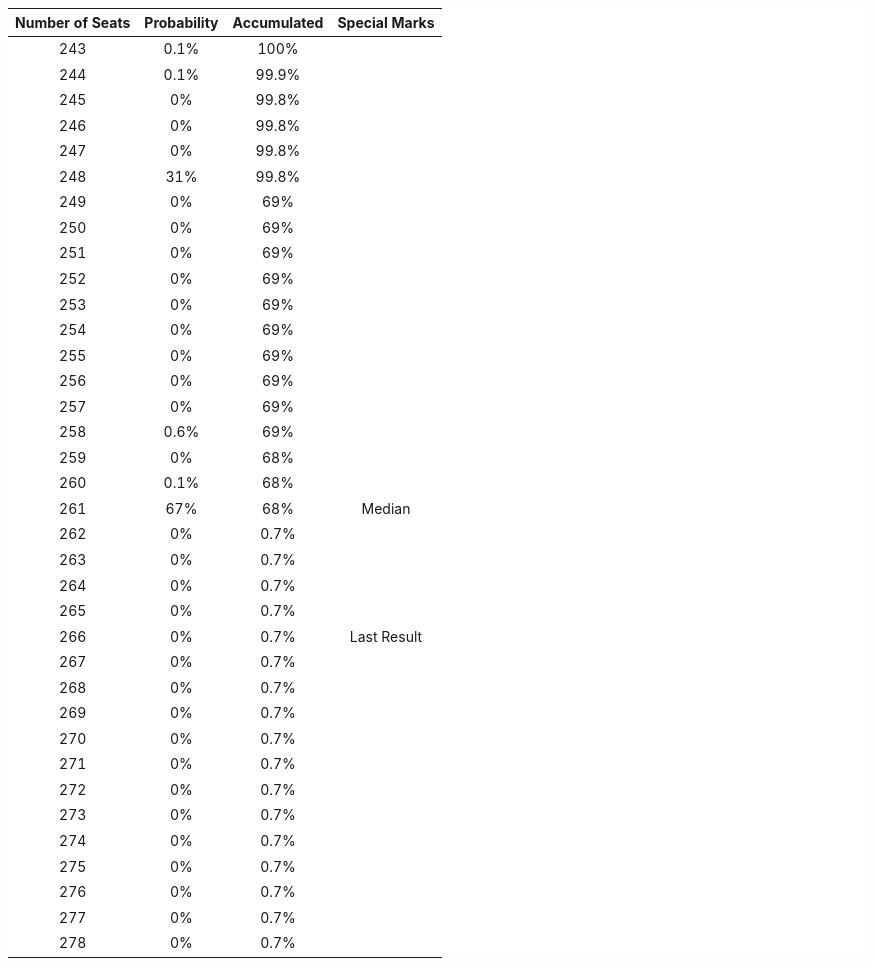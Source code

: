| Number of Seats | Probability | Accumulated | Special Marks |
|:---------------:|:-----------:|:-----------:|:-------------:|
| 243 | 0.1% | 100% |  |
| 244 | 0.1% | 99.9% |  |
| 245 | 0% | 99.8% |  |
| 246 | 0% | 99.8% |  |
| 247 | 0% | 99.8% |  |
| 248 | 31% | 99.8% |  |
| 249 | 0% | 69% |  |
| 250 | 0% | 69% |  |
| 251 | 0% | 69% |  |
| 252 | 0% | 69% |  |
| 253 | 0% | 69% |  |
| 254 | 0% | 69% |  |
| 255 | 0% | 69% |  |
| 256 | 0% | 69% |  |
| 257 | 0% | 69% |  |
| 258 | 0.6% | 69% |  |
| 259 | 0% | 68% |  |
| 260 | 0.1% | 68% |  |
| 261 | 67% | 68% | Median |
| 262 | 0% | 0.7% |  |
| 263 | 0% | 0.7% |  |
| 264 | 0% | 0.7% |  |
| 265 | 0% | 0.7% |  |
| 266 | 0% | 0.7% | Last Result |
| 267 | 0% | 0.7% |  |
| 268 | 0% | 0.7% |  |
| 269 | 0% | 0.7% |  |
| 270 | 0% | 0.7% |  |
| 271 | 0% | 0.7% |  |
| 272 | 0% | 0.7% |  |
| 273 | 0% | 0.7% |  |
| 274 | 0% | 0.7% |  |
| 275 | 0% | 0.7% |  |
| 276 | 0% | 0.7% |  |
| 277 | 0% | 0.7% |  |
| 278 | 0% | 0.7% |  |
